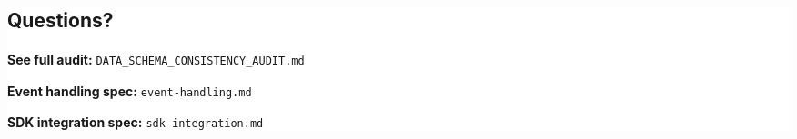 
## Questions?

**See full audit:** `DATA_SCHEMA_CONSISTENCY_AUDIT.md`

**Event handling spec:** `event-handling.md`

**SDK integration spec:** `sdk-integration.md`

